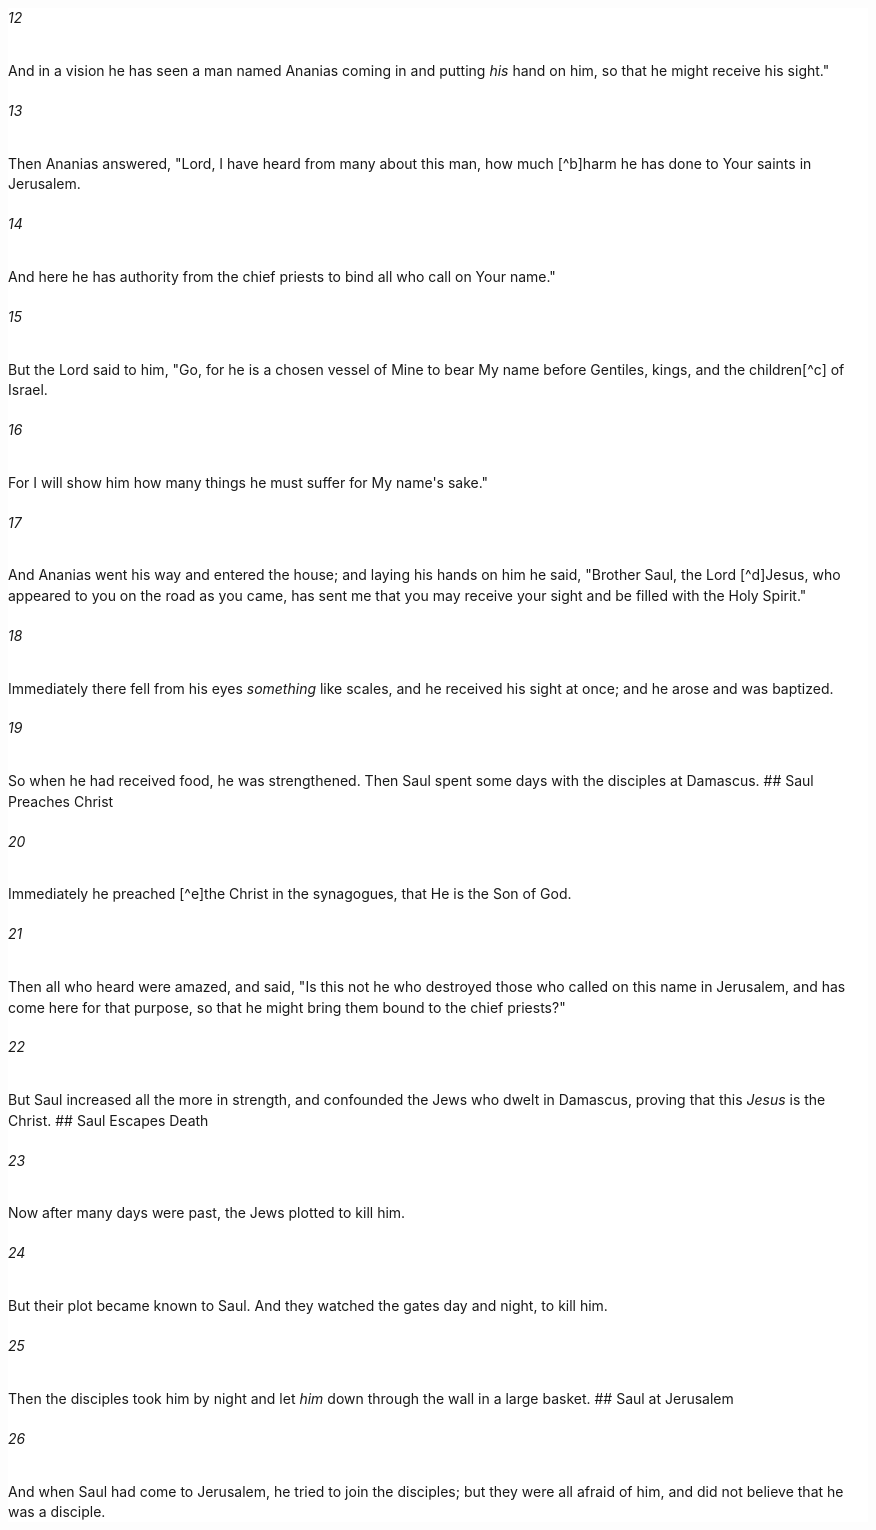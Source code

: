 ###### 12 
And in a vision he has seen a man named Ananias coming in and putting _his_ hand on him, so that he might receive his sight." 

###### 13 
Then Ananias answered, "Lord, I have heard from many about this man, how much [^b]harm he has done to Your saints in Jerusalem. 

###### 14 
And here he has authority from the chief priests to bind all who call on Your name." 

###### 15 
But the Lord said to him, "Go, for he is a chosen vessel of Mine to bear My name before Gentiles, kings, and the children[^c] of Israel. 

###### 16 
For I will show him how many things he must suffer for My name's sake." 

###### 17 
And Ananias went his way and entered the house; and laying his hands on him he said, "Brother Saul, the Lord [^d]Jesus, who appeared to you on the road as you came, has sent me that you may receive your sight and be filled with the Holy Spirit." 

###### 18 
Immediately there fell from his eyes _something_ like scales, and he received his sight at once; and he arose and was baptized. 

###### 19 
So when he had received food, he was strengthened. Then Saul spent some days with the disciples at Damascus. ## Saul Preaches Christ 

###### 20 
Immediately he preached [^e]the Christ in the synagogues, that He is the Son of God. 

###### 21 
Then all who heard were amazed, and said, "Is this not he who destroyed those who called on this name in Jerusalem, and has come here for that purpose, so that he might bring them bound to the chief priests?" 

###### 22 
But Saul increased all the more in strength, and confounded the Jews who dwelt in Damascus, proving that this _Jesus_ is the Christ. ## Saul Escapes Death 

###### 23 
Now after many days were past, the Jews plotted to kill him. 

###### 24 
But their plot became known to Saul. And they watched the gates day and night, to kill him. 

###### 25 
Then the disciples took him by night and let _him_ down through the wall in a large basket. ## Saul at Jerusalem 

###### 26 
And when Saul had come to Jerusalem, he tried to join the disciples; but they were all afraid of him, and did not believe that he was a disciple. 
